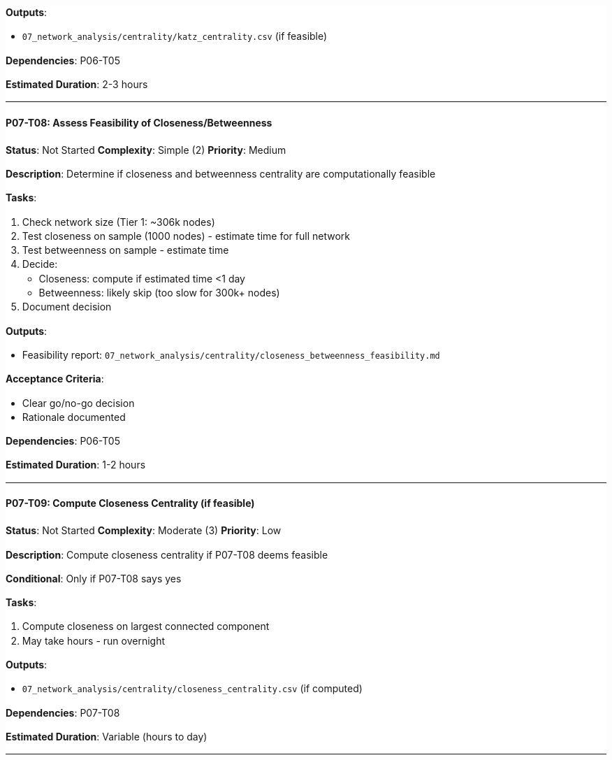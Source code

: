 **Outputs**:
- `07_network_analysis/centrality/katz_centrality.csv` (if feasible)

**Dependencies**: P06-T05

**Estimated Duration**: 2-3 hours

---

#### P07-T08: Assess Feasibility of Closeness/Betweenness
**Status**: Not Started
**Complexity**: Simple (2)
**Priority**: Medium

**Description**: Determine if closeness and betweenness centrality are computationally feasible

**Tasks**:
1. Check network size (Tier 1: ~306k nodes)
2. Test closeness on sample (1000 nodes) - estimate time for full network
3. Test betweenness on sample - estimate time
4. Decide:
   - Closeness: compute if estimated time <1 day
   - Betweenness: likely skip (too slow for 300k+ nodes)
5. Document decision

**Outputs**:
- Feasibility report: `07_network_analysis/centrality/closeness_betweenness_feasibility.md`

**Acceptance Criteria**:
- Clear go/no-go decision
- Rationale documented

**Dependencies**: P06-T05

**Estimated Duration**: 1-2 hours

---

#### P07-T09: Compute Closeness Centrality (if feasible)
**Status**: Not Started
**Complexity**: Moderate (3)
**Priority**: Low

**Description**: Compute closeness centrality if P07-T08 deems feasible

**Conditional**: Only if P07-T08 says yes

**Tasks**:
1. Compute closeness on largest connected component
2. May take hours - run overnight

**Outputs**:
- `07_network_analysis/centrality/closeness_centrality.csv` (if computed)

**Dependencies**: P07-T08

**Estimated Duration**: Variable (hours to day)

---